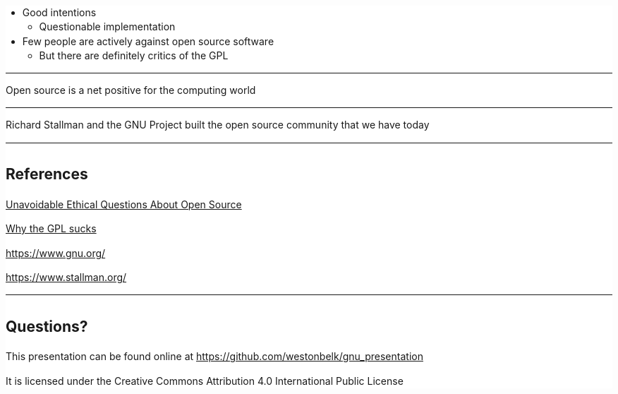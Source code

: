 * Good intentions
	- Questionable implementation
* Few people are actively against open source software
	- But there are definitely critics of the GPL

---

Open source is a net positive for the computing world

---

Richard Stallman and the GNU Project built the open source community that we have today

---

## References

[Unavoidable Ethical Questions About Open Source](https://www.scu.edu/ethics/focus-areas/internet-ethics/resources/unavoidable-ethical-questions-about-open-source/)

[Why the GPL sucks](http://sealedabstract.com/rants/why-the-gpl-sucks/)

https://www.gnu.org/


https://www.stallman.org/

---

## Questions?

This presentation can be found online at https://github.com/westonbelk/gnu_presentation

It is licensed under the Creative Commons Attribution 4.0 International Public License

